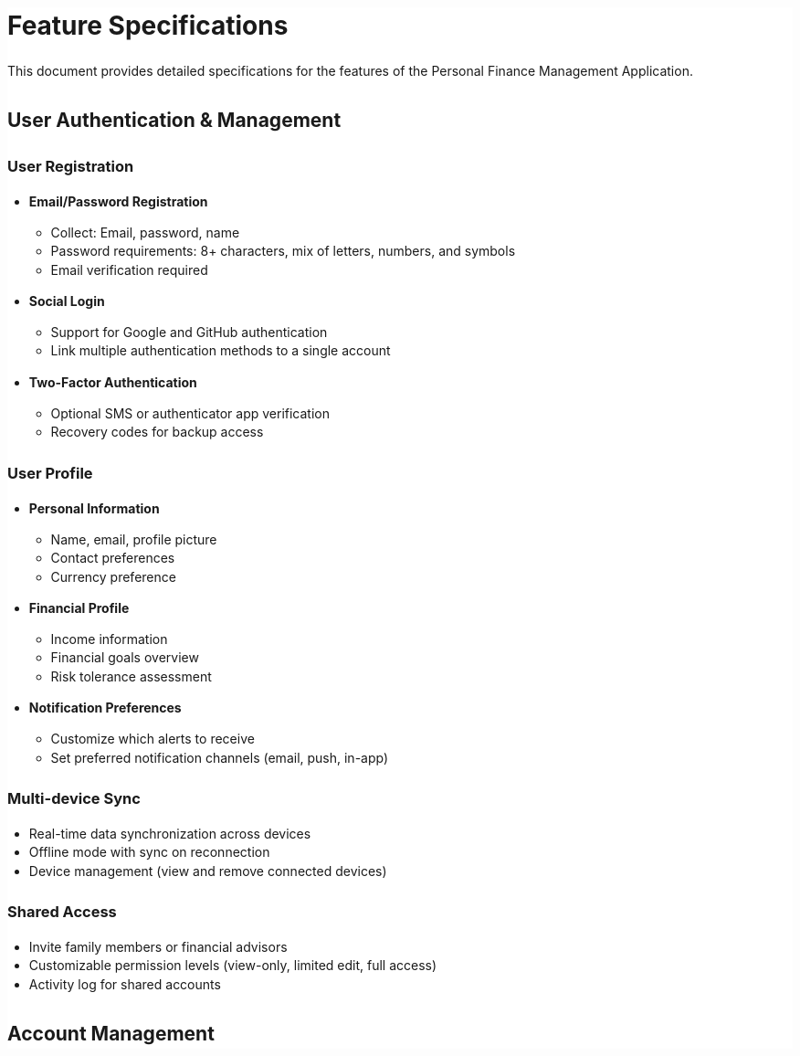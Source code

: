 # Feature Specifications

This document provides detailed specifications for the features of the Personal Finance Management Application.

## User Authentication & Management

### User Registration

- **Email/Password Registration**
  - Collect: Email, password, name
  - Password requirements: 8+ characters, mix of letters, numbers, and symbols
  - Email verification required

- **Social Login**
  - Support for Google and GitHub authentication
  - Link multiple authentication methods to a single account

- **Two-Factor Authentication**
  - Optional SMS or authenticator app verification
  - Recovery codes for backup access

### User Profile

- **Personal Information**
  - Name, email, profile picture
  - Contact preferences
  - Currency preference

- **Financial Profile**
  - Income information
  - Financial goals overview
  - Risk tolerance assessment

- **Notification Preferences**
  - Customize which alerts to receive
  - Set preferred notification channels (email, push, in-app)

### Multi-device Sync

- Real-time data synchronization across devices
- Offline mode with sync on reconnection
- Device management (view and remove connected devices)

### Shared Access

- Invite family members or financial advisors
- Customizable permission levels (view-only, limited edit, full access)
- Activity log for shared accounts

## Account Management
